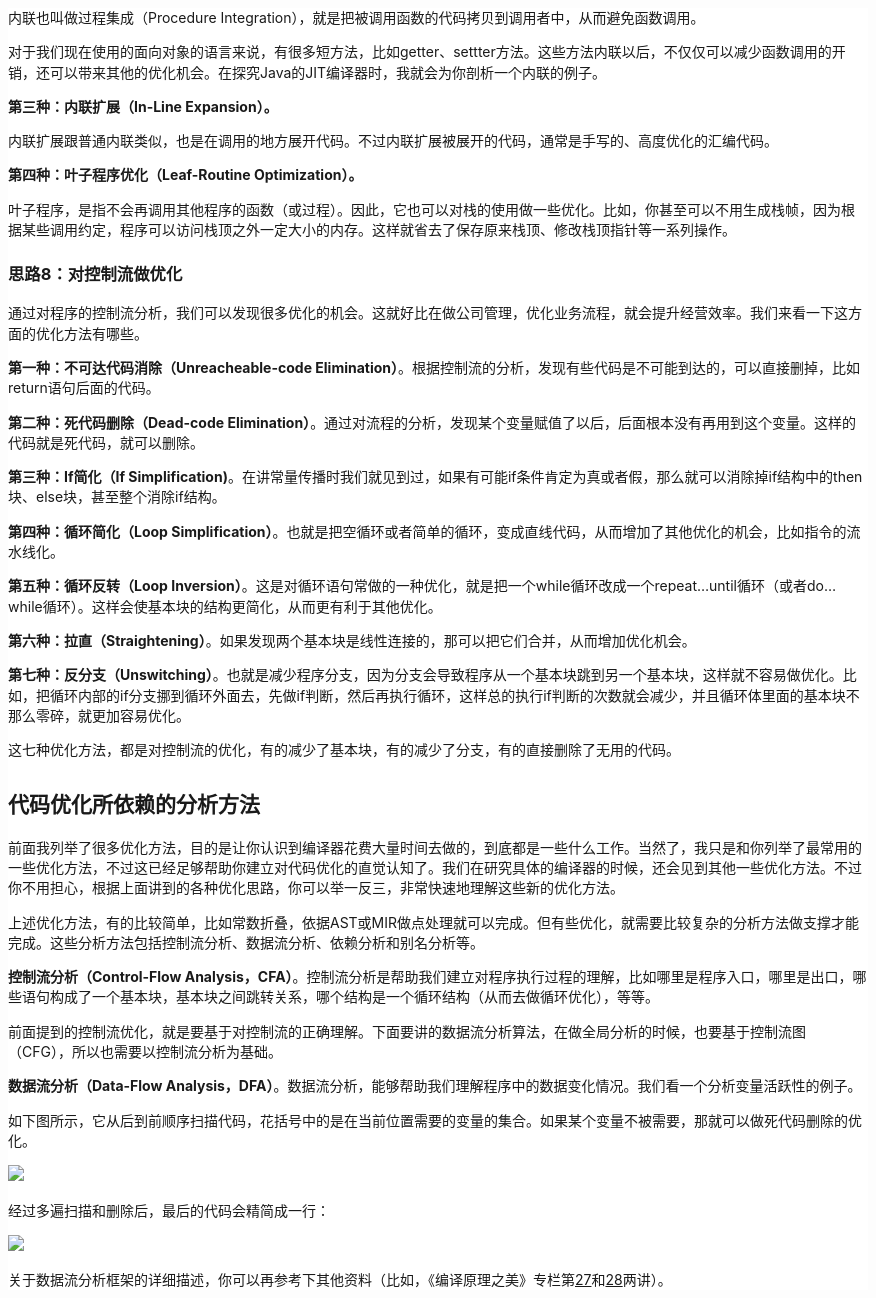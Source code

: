 内联也叫做过程集成（Procedure Integration），就是把被调用函数的代码拷贝到调用者中，从而避免函数调用。

对于我们现在使用的面向对象的语言来说，有很多短方法，比如getter、settter方法。这些方法内联以后，不仅仅可以减少函数调用的开销，还可以带来其他的优化机会。在探究Java的JIT编译器时，我就会为你剖析一个内联的例子。

**第三种：内联扩展（In-Line Expansion）。**

内联扩展跟普通内联类似，也是在调用的地方展开代码。不过内联扩展被展开的代码，通常是手写的、高度优化的汇编代码。

**第四种：叶子程序优化（Leaf-Routine Optimization）。**

叶子程序，是指不会再调用其他程序的函数（或过程）。因此，它也可以对栈的使用做一些优化。比如，你甚至可以不用生成栈帧，因为根据某些调用约定，程序可以访问栈顶之外一定大小的内存。这样就省去了保存原来栈顶、修改栈顶指针等一系列操作。

### 思路8：对控制流做优化

通过对程序的控制流分析，我们可以发现很多优化的机会。这就好比在做公司管理，优化业务流程，就会提升经营效率。我们来看一下这方面的优化方法有哪些。

**第一种：不可达代码消除（Unreacheable-code Elimination）**。根据控制流的分析，发现有些代码是不可能到达的，可以直接删掉，比如return语句后面的代码。

**第二种：死代码删除（Dead-code Elimination）**。通过对流程的分析，发现某个变量赋值了以后，后面根本没有再用到这个变量。这样的代码就是死代码，就可以删除。

**第三种：If简化（If Simplification)**。在讲常量传播时我们就见到过，如果有可能if条件肯定为真或者假，那么就可以消除掉if结构中的then块、else块，甚至整个消除if结构。

**第四种：循环简化（Loop Simplification）**。也就是把空循环或者简单的循环，变成直线代码，从而增加了其他优化的机会，比如指令的流水线化。

**第五种：循环反转（Loop Inversion）**。这是对循环语句常做的一种优化，就是把一个while循环改成一个repeat…until循环（或者do…while循环）。这样会使基本块的结构更简化，从而更有利于其他优化。

**第六种：拉直（Straightening）**。如果发现两个基本块是线性连接的，那可以把它们合并，从而增加优化机会。

**第七种：反分支（Unswitching）**。也就是减少程序分支，因为分支会导致程序从一个基本块跳到另一个基本块，这样就不容易做优化。比如，把循环内部的if分支挪到循环外面去，先做if判断，然后再执行循环，这样总的执行if判断的次数就会减少，并且循环体里面的基本块不那么零碎，就更加容易优化。

这七种优化方法，都是对控制流的优化，有的减少了基本块，有的减少了分支，有的直接删除了无用的代码。

## 代码优化所依赖的分析方法

前面我列举了很多优化方法，目的是让你认识到编译器花费大量时间去做的，到底都是一些什么工作。当然了，我只是和你列举了最常用的一些优化方法，不过这已经足够帮助你建立对代码优化的直觉认知了。我们在研究具体的编译器的时候，还会见到其他一些优化方法。不过你不用担心，根据上面讲到的各种优化思路，你可以举一反三，非常快速地理解这些新的优化方法。

上述优化方法，有的比较简单，比如常数折叠，依据AST或MIR做点处理就可以完成。但有些优化，就需要比较复杂的分析方法做支撑才能完成。这些分析方法包括控制流分析、数据流分析、依赖分析和别名分析等。

**控制流分析（Control-Flow Analysis，CFA）**。控制流分析是帮助我们建立对程序执行过程的理解，比如哪里是程序入口，哪里是出口，哪些语句构成了一个基本块，基本块之间跳转关系，哪个结构是一个循环结构（从而去做循环优化），等等。

前面提到的控制流优化，就是要基于对控制流的正确理解。下面要讲的数据流分析算法，在做全局分析的时候，也要基于控制流图（CFG），所以也需要以控制流分析为基础。

**数据流分析（Data-Flow Analysis，DFA）**。数据流分析，能够帮助我们理解程序中的数据变化情况。我们看一个分析变量活跃性的例子。

如下图所示，它从后到前顺序扫描代码，花括号中的是在当前位置需要的变量的集合。如果某个变量不被需要，那就可以做死代码删除的优化。

![](https://static001.geekbang.org/resource/image/68/8f/6812816f06d89014070633aed1ee3f8f.jpg?wh=2284%2A1184)

经过多遍扫描和删除后，最后的代码会精简成一行：

![](https://static001.geekbang.org/resource/image/00/b9/00e66d72db71e2fd1f674af2589e89b9.jpg?wh=2284%2A684)

关于数据流分析框架的详细描述，你可以再参考下其他资料（比如，《编译原理之美》专栏第[27](https://time.geekbang.org/column/article/155338)和[28](https://time.geekbang.org/column/article/156878)两讲）。
